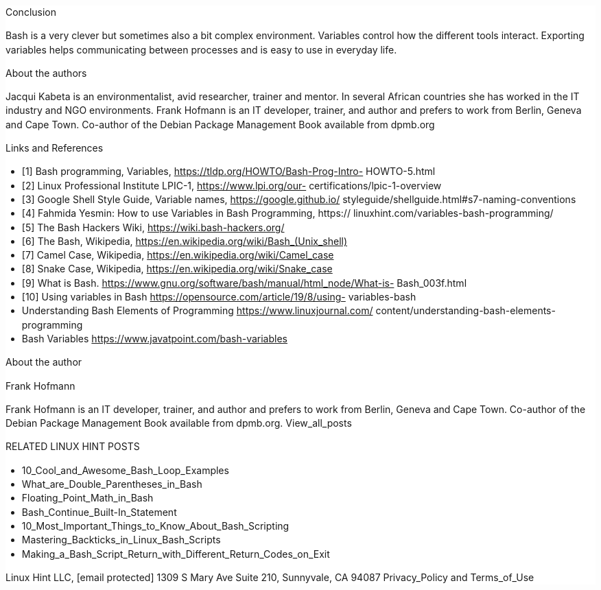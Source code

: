 Conclusion

Bash is a very clever but sometimes also a bit complex environment. Variables
control how the different tools interact. Exporting variables helps
communicating between processes and is easy to use in everyday life.

About the authors

Jacqui Kabeta is an environmentalist, avid researcher, trainer and mentor. In
several African countries she has worked in the IT industry and NGO
environments.
Frank Hofmann is an IT developer, trainer, and author and prefers to work from
Berlin, Geneva and Cape Town. Co-author of the Debian Package Management Book
available from dpmb.org

Links and References


* [1] Bash programming, Variables, https://tldp.org/HOWTO/Bash-Prog-Intro-
  HOWTO-5.html
* [2] Linux Professional Institute LPIC-1, https://www.lpi.org/our-
  certifications/lpic-1-overview
* [3] Google Shell Style Guide, Variable names, https://google.github.io/
  styleguide/shellguide.html#s7-naming-conventions
* [4] Fahmida Yesmin: How to use Variables in Bash Programming, https://
  linuxhint.com/variables-bash-programming/
* [5] The Bash Hackers Wiki, https://wiki.bash-hackers.org/
* [6] The Bash, Wikipedia, https://en.wikipedia.org/wiki/Bash_(Unix_shell)
* [7] Camel Case, Wikipedia, https://en.wikipedia.org/wiki/Camel_case
* [8] Snake Case, Wikipedia, https://en.wikipedia.org/wiki/Snake_case
* [9] What is Bash. https://www.gnu.org/software/bash/manual/html_node/What-is-
  Bash_003f.html
* [10] Using variables in Bash https://opensource.com/article/19/8/using-
  variables-bash
* Understanding Bash Elements of Programming https://www.linuxjournal.com/
  content/understanding-bash-elements-programming
* Bash Variables https://www.javatpoint.com/bash-variables



About the author


Frank Hofmann

Frank Hofmann is an IT developer, trainer, and author and prefers to work from
Berlin, Geneva and Cape Town. Co-author of the Debian Package Management Book
available from dpmb.org.
View_all_posts

RELATED LINUX HINT POSTS


* 10_Cool_and_Awesome_Bash_Loop_Examples
* What_are_Double_Parentheses_in_Bash
* Floating_Point_Math_in_Bash
* Bash_Continue_Built-In_Statement
* 10_Most_Important_Things_to_Know_About_Bash_Scripting
* Mastering_Backticks_in_Linux_Bash_Scripts
* Making_a_Bash_Script_Return_with_Different_Return_Codes_on_Exit

Linux Hint LLC, [email protected]
1309 S Mary Ave Suite 210, Sunnyvale, CA 94087
 Privacy_Policy and Terms_of_Use
